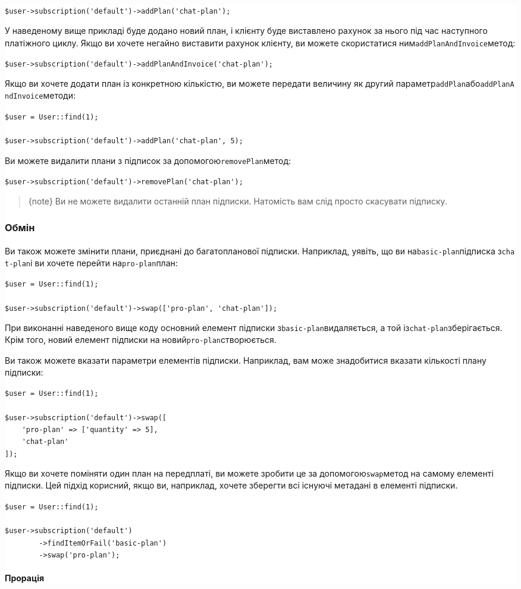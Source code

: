     $user->subscription('default')->addPlan('chat-plan');

У наведеному вище прикладі буде додано новий план, і клієнту буде виставлено рахунок за нього під час наступного платіжного циклу. Якщо ви хочете негайно виставити рахунок клієнту, ви можете скористатися ним`addPlanAndInvoice`метод:

    $user->subscription('default')->addPlanAndInvoice('chat-plan');

Якщо ви хочете додати план із конкретною кількістю, ви можете передати величину як другий параметр`addPlan`або`addPlanAndInvoice`методи:

    $user = User::find(1);

    $user->subscription('default')->addPlan('chat-plan', 5);

Ви можете видалити плани з підписок за допомогою`removePlan`метод:

    $user->subscription('default')->removePlan('chat-plan');

> {note} Ви не можете видалити останній план підписки. Натомість вам слід просто скасувати підписку.

<a name="swapping"></a>

### Обмін

Ви також можете змінити плани, приєднані до багатопланової підписки. Наприклад, уявіть, що ви на`basic-plan`підписка з`chat-plan`і ви хочете перейти на`pro-plan`план:

    $user = User::find(1);

    $user->subscription('default')->swap(['pro-plan', 'chat-plan']);

При виконанні наведеного вище коду основний елемент підписки з`basic-plan`видаляється, а той із`chat-plan`зберігається. Крім того, новий елемент підписки на новий`pro-plan`створюється.

Ви також можете вказати параметри елементів підписки. Наприклад, вам може знадобитися вказати кількості плану підписки:

    $user = User::find(1);

    $user->subscription('default')->swap([
        'pro-plan' => ['quantity' => 5],
        'chat-plan'
    ]);

Якщо ви хочете поміняти один план на передплаті, ви можете зробити це за допомогою`swap`метод на самому елементі підписки. Цей підхід корисний, якщо ви, наприклад, хочете зберегти всі існуючі метадані в елементі підписки.

    $user = User::find(1);

    $user->subscription('default')
            ->findItemOrFail('basic-plan')
            ->swap('pro-plan');

<a name="proration"></a>

#### Прорація


[comment]: <> (-   [Вступ]&#40;#introduction&#41;)
[comment]: <> (-   [Оновлення Cashier]&#40;#upgrading-cashier&#41;)
[comment]: <> (-   [Встановлення]&#40;#installation&#41;)
[comment]: <> (-   [Конфігурація]&#40;#configuration&#41;)
[comment]: <> (    -   [Billable Model]&#40;#billable-model&#41;)
[comment]: <> (    -   [Ключі API]&#40;#api-keys&#41;)
[comment]: <> (    -   [Конфігурація валюти]&#40;#currency-configuration&#41;)
[comment]: <> (    -   [Logging]&#40;#logging&#41;)
[comment]: <> (-   [Клієнти]&#40;#customers&#41;)
[comment]: <> (    -   [Отримання клієнтів]&#40;#retrieving-customers&#41;)
[comment]: <> (    -   [Створення клієнтів]&#40;#creating-customers&#41;)
[comment]: <> (    -   [Оновлення клієнтів]&#40;#updating-customers&#41;)
[comment]: <> (    -   [Портал виставлення рахунків]&#40;#billing-portal&#41;)
[comment]: <> (-   [Методи оплати]&#40;#payment-methods&#41;)
[comment]: <> (    -   [Зберігання способів оплати]&#40;#storing-payment-methods&#41;)
[comment]: <> (    -   [Отримання способів оплати]&#40;#retrieving-payment-methods&#41;)
[comment]: <> (    -   [Визначення, чи має користувач спосіб оплати]&#40;#check-for-a-payment-method&#41;)
[comment]: <> (    -   [Оновлення способу оплати за замовчуванням]&#40;#updating-the-default-payment-method&#41;)
[comment]: <> (    -   [Додавання способів оплати]&#40;#adding-payment-methods&#41;)
[comment]: <> (    -   [Видалення способів оплати]&#40;#deleting-payment-methods&#41;)
[comment]: <> (-   [Підписки]&#40;#subscriptions&#41;)
[comment]: <> (    -   [Створення підписки]&#40;#creating-subscriptions&#41;)
[comment]: <> (    -   [Перевірка статусу підписки]&#40;#checking-subscription-status&#41;)
[comment]: <> (    -   [Зміна планів]&#40;#changing-plans&#41;)
[comment]: <> (    -   [Кількість підписок]&#40;#subscription-quantity&#41;)
[comment]: <> (    -   [Підписки на кілька планів]&#40;#multiplan-subscriptions&#41;)
[comment]: <> (    -   [Податки на підписку]&#40;#subscription-taxes&#41;)
[comment]: <> (    -   [Дата Binding підписки]&#40;#subscription-anchor-date&#41;)
[comment]: <> (    -   [Скасування підписки]&#40;#cancelling-subscriptions&#41;)
[comment]: <> (    -   [Відновлення підписки]&#40;#resuming-subscriptions&#41;)
[comment]: <> (-   [Trials підписки]&#40;#subscription-trials&#41;)
[comment]: <> (    -   [Зі способом оплати Up Front]&#40;#with-payment-method-up-front&#41;)
[comment]: <> (    -   [Без способу Up Front]&#40;#without-payment-method-up-front&#41;)
[comment]: <> (    -   [Розширення Trials]&#40;#extending-trials&#41;)
[comment]: <> (-   [Обробка Stripe веб-хуків]&#40;#handling-stripe-webhooks&#41;)
[comment]: <> (    -   [Визначення Webhook Event Handlers]&#40;#defining-webhook-event-handlers&#41;)
[comment]: <> (    -   [Невдалі підписки]&#40;#handling-failed-subscriptions&#41;)
[comment]: <> (    -   [Перевірка підписів Webhook]&#40;#verifying-webhook-signatures&#41;)
[comment]: <> (-   [Одноразові Charges]&#40;#single-charges&#41;)
[comment]: <> (    -   [Проста Charge]&#40;#simple-charge&#41;)
[comment]: <> (    -   [Charge&#40;Списання&#41; рахунку-фактури]&#40;#charge-with-invoice&#41;)
[comment]: <> (    -   [Повернення коштів]&#40;#refunding-charges&#41;)
[comment]: <> (-   [Invoices &#40;Рахунки-фактури&#41;]&#40;#invoices&#41;)
[comment]: <> (    -   [Отримання рахунків-фактур]&#40;#retrieving-invoices&#41;)
[comment]: <> (    -   [Створення PDF-фактур]&#40;#generating-invoice-pdfs&#41;)
[comment]: <> (-   [Обробка невдалих платежів]&#40;#handling-failed-payments&#41;)
[comment]: <> (-   [Сильна автентифікація клієнта &#40;SCA&#41;]&#40;#strong-customer-authentication&#41;)
[comment]: <> (    -   [Платежі, що вимагають додаткового підтвердження]&#40;#payments-requiring-additional-confirmation&#41;)
[comment]: <> (    -   [Повідомлення про оплату поза сесією]&#40;#off-session-payment-notifications&#41;)
[comment]: <> (-   [Stripe SDK]&#40;#stripe-sdk&#41;)
[comment]: <> (-   [Тестування]&#40;#testing&#41;)